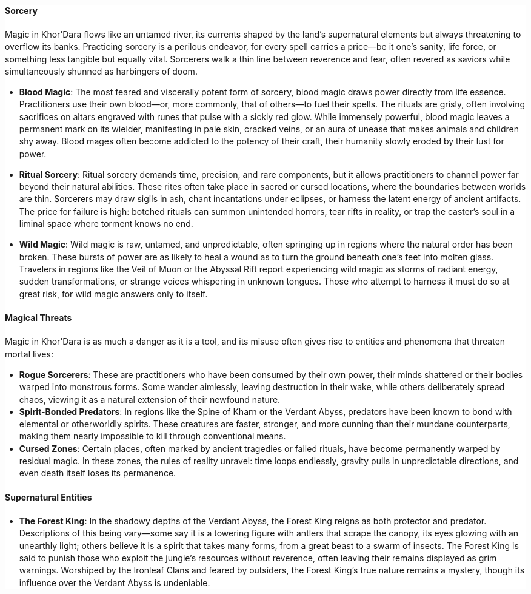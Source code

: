#### **Sorcery**  
Magic in Khor’Dara flows like an untamed river, its currents shaped by the land’s supernatural elements but always threatening to overflow its banks. Practicing sorcery is a perilous endeavor, for every spell carries a price—be it one’s sanity, life force, or something less tangible but equally vital. Sorcerers walk a thin line between reverence and fear, often revered as saviors while simultaneously shunned as harbingers of doom.  

- **Blood Magic**: The most feared and viscerally potent form of sorcery, blood magic draws power directly from life essence. Practitioners use their own blood—or, more commonly, that of others—to fuel their spells. The rituals are grisly, often involving sacrifices on altars engraved with runes that pulse with a sickly red glow. While immensely powerful, blood magic leaves a permanent mark on its wielder, manifesting in pale skin, cracked veins, or an aura of unease that makes animals and children shy away. Blood mages often become addicted to the potency of their craft, their humanity slowly eroded by their lust for power.

- **Ritual Sorcery**: Ritual sorcery demands time, precision, and rare components, but it allows practitioners to channel power far beyond their natural abilities. These rites often take place in sacred or cursed locations, where the boundaries between worlds are thin. Sorcerers may draw sigils in ash, chant incantations under eclipses, or harness the latent energy of ancient artifacts. The price for failure is high: botched rituals can summon unintended horrors, tear rifts in reality, or trap the caster’s soul in a liminal space where torment knows no end.

- **Wild Magic**: Wild magic is raw, untamed, and unpredictable, often springing up in regions where the natural order has been broken. These bursts of power are as likely to heal a wound as to turn the ground beneath one’s feet into molten glass. Travelers in regions like the Veil of Muon or the Abyssal Rift report experiencing wild magic as storms of radiant energy, sudden transformations, or strange voices whispering in unknown tongues. Those who attempt to harness it must do so at great risk, for wild magic answers only to itself.

#### **Magical Threats**  
Magic in Khor’Dara is as much a danger as it is a tool, and its misuse often gives rise to entities and phenomena that threaten mortal lives:  

- **Rogue Sorcerers**: These are practitioners who have been consumed by their own power, their minds shattered or their bodies warped into monstrous forms. Some wander aimlessly, leaving destruction in their wake, while others deliberately spread chaos, viewing it as a natural extension of their newfound nature.  
- **Spirit-Bonded Predators**: In regions like the Spine of Kharn or the Verdant Abyss, predators have been known to bond with elemental or otherworldly spirits. These creatures are faster, stronger, and more cunning than their mundane counterparts, making them nearly impossible to kill through conventional means.  
- **Cursed Zones**: Certain places, often marked by ancient tragedies or failed rituals, have become permanently warped by residual magic. In these zones, the rules of reality unravel: time loops endlessly, gravity pulls in unpredictable directions, and even death itself loses its permanence.  

#### **Supernatural Entities**  

- **The Forest King**: In the shadowy depths of the Verdant Abyss, the Forest King reigns as both protector and predator. Descriptions of this being vary—some say it is a towering figure with antlers that scrape the canopy, its eyes glowing with an unearthly light; others believe it is a spirit that takes many forms, from a great beast to a swarm of insects. The Forest King is said to punish those who exploit the jungle’s resources without reverence, often leaving their remains displayed as grim warnings. Worshiped by the Ironleaf Clans and feared by outsiders, the Forest King’s true nature remains a mystery, though its influence over the Verdant Abyss is undeniable.  
